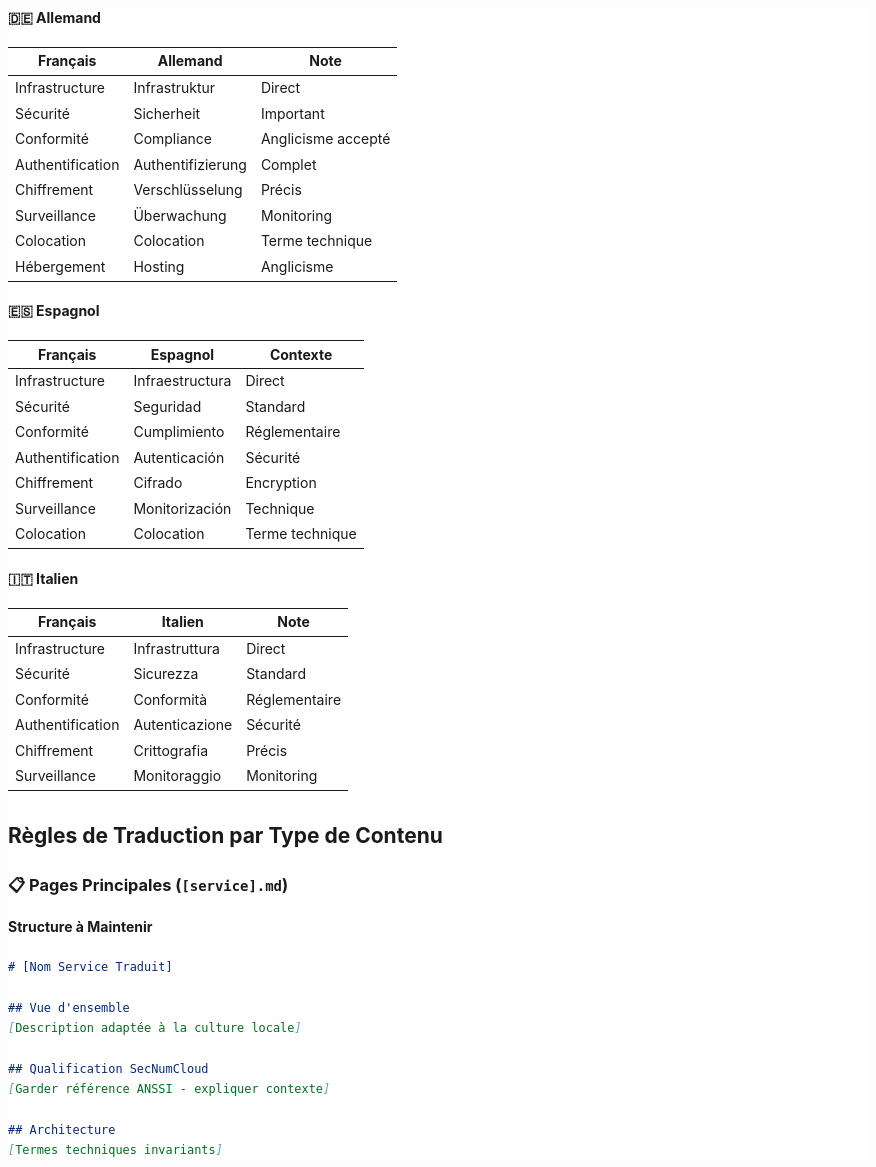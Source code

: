 #### **🇩🇪 Allemand**
| Français | Allemand | Note |
|----------|----------|------|
| Infrastructure | Infrastruktur | Direct |
| Sécurité | Sicherheit | Important |
| Conformité | Compliance | Anglicisme accepté |
| Authentification | Authentifizierung | Complet |
| Chiffrement | Verschlüsselung | Précis |
| Surveillance | Überwachung | Monitoring |
| Colocation | Colocation | Terme technique |
| Hébergement | Hosting | Anglicisme |

#### **🇪🇸 Espagnol**
| Français | Espagnol | Contexte |
|----------|----------|----------|
| Infrastructure | Infraestructura | Direct |
| Sécurité | Seguridad | Standard |
| Conformité | Cumplimiento | Réglementaire |
| Authentification | Autenticación | Sécurité |
| Chiffrement | Cifrado | Encryption |
| Surveillance | Monitorización | Technique |
| Colocation | Colocation | Terme technique |

#### **🇮🇹 Italien**
| Français | Italien | Note |
|----------|---------|------|
| Infrastructure | Infrastruttura | Direct |
| Sécurité | Sicurezza | Standard |
| Conformité | Conformità | Réglementaire |
| Authentification | Autenticazione | Sécurité |
| Chiffrement | Crittografia | Précis |
| Surveillance | Monitoraggio | Monitoring |

## Règles de Traduction par Type de Contenu

### 📋 Pages Principales (`[service].md`)
#### Structure à Maintenir
```markdown
# [Nom Service Traduit]

## Vue d'ensemble
[Description adaptée à la culture locale]

## Qualification SecNumCloud
[Garder référence ANSSI - expliquer contexte]

## Architecture
[Termes techniques invariants]
```